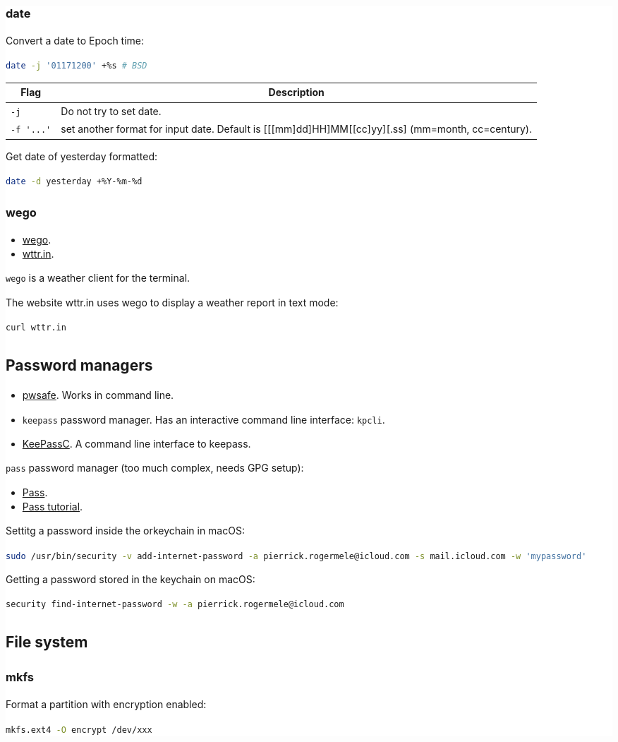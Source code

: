 ### date

Convert a date to Epoch time:
```bash
date -j '01171200' +%s # BSD
```

Flag        | Description
----------- | -----------------------
`-j`        | Do not try to set date.
`-f '...'`  | set another format for input date. Default is [[[mm]dd]HH]MM[[cc]yy][.ss] (mm=month, cc=century).

Get date of yesterday formatted:
```bash
date -d yesterday +%Y-%m-%d
```

### wego

 * [wego](https://github.com/schachmat/wego).
 * [wttr.in](https://github.com/chubin/wttr.in).

`wego` is a weather client for the terminal.

The website wttr.in uses wego to display a weather report in text mode:
```sh
curl wttr.in
```

## Password managers

 * [pwsafe](https://github.com/nsd20463/pwsafe). Works in command line.

 * `keepass` password manager. Has an interactive command line interface: `kpcli`.
 * [KeePassC](http://raymontag.github.io/keepassc/). A command line interface to keepass.

`pass` password manager (too much complex, needs GPG setup):
 * [Pass](https://www.passwordstore.org/).
 * [Pass tutorial](http://www.tricksofthetrades.net/2015/07/04/notes-pass-unix-password-manager/).

Settitg a password inside the orkeychain in macOS:
```bash
sudo /usr/bin/security -v add-internet-password -a pierrick.rogermele@icloud.com -s mail.icloud.com -w 'mypassword' 
```

Getting a password stored in the keychain on macOS:
```bash
security find-internet-password -w -a pierrick.rogermele@icloud.com
```
## File system

### mkfs

Format a partition with encryption enabled:
```sh
mkfs.ext4 -O encrypt /dev/xxx
```
